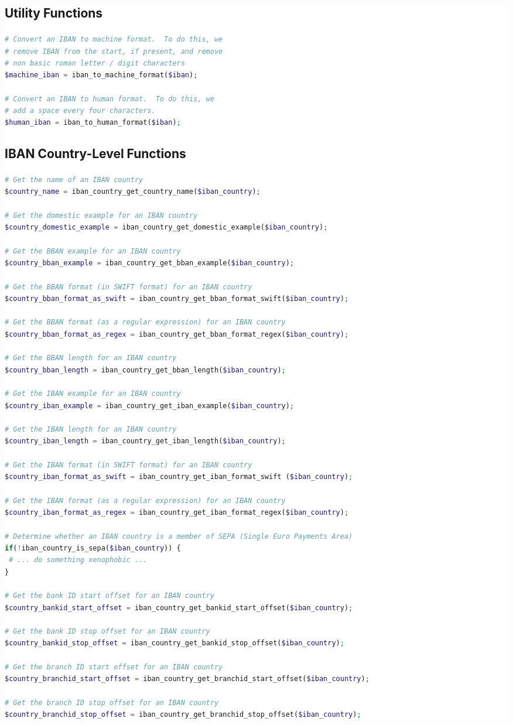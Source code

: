
Utility Functions
-----------------

```php
# Convert an IBAN to machine format.  To do this, we
# remove IBAN from the start, if present, and remove
# non basic roman letter / digit characters
$machine_iban = iban_to_machine_format($iban);

# Convert an IBAN to human format.  To do this, we
# add a space every four characters.
$human_iban = iban_to_human_format($iban);
```


IBAN Country-Level Functions
----------------------------
```php
# Get the name of an IBAN country
$country_name = iban_country_get_country_name($iban_country);

# Get the domestic example for an IBAN country
$country_domestic_example = iban_country_get_domestic_example($iban_country);

# Get the BBAN example for an IBAN country
$country_bban_example = iban_country_get_bban_example($iban_country);

# Get the BBAN format (in SWIFT format) for an IBAN country
$country_bban_format_as_swift = iban_country_get_bban_format_swift($iban_country);

# Get the BBAN format (as a regular expression) for an IBAN country
$country_bban_format_as_regex = iban_country_get_bban_format_regex($iban_country);

# Get the BBAN length for an IBAN country
$country_bban_length = iban_country_get_bban_length($iban_country);

# Get the IBAN example for an IBAN country
$country_iban_example = iban_country_get_iban_example($iban_country);

# Get the IBAN length for an IBAN country
$country_iban_length = iban_country_get_iban_length($iban_country);

# Get the IBAN format (in SWIFT format) for an IBAN country
$country_iban_format_as_swift = iban_country_get_iban_format_swift ($iban_country);

# Get the IBAN format (as a regular expression) for an IBAN country
$country_iban_format_as_regex = iban_country_get_iban_format_regex($iban_country);

# Determine whether an IBAN country is a member of SEPA (Single Euro Payments Area)
if(!iban_country_is_sepa($iban_country)) {
 # ... do something xenophobic ...
}

# Get the bank ID start offset for an IBAN country
$country_bankid_start_offset = iban_country_get_bankid_start_offset($iban_country);

# Get the bank ID stop offset for an IBAN country
$country_bankid_stop_offset = iban_country_get_bankid_stop_offset($iban_country);

# Get the branch ID start offset for an IBAN country
$country_branchid_start_offset = iban_country_get_branchid_start_offset($iban_country);

# Get the branch ID stop offset for an IBAN country
$country_branchid_stop_offset = iban_country_get_branchid_stop_offset($iban_country);

```